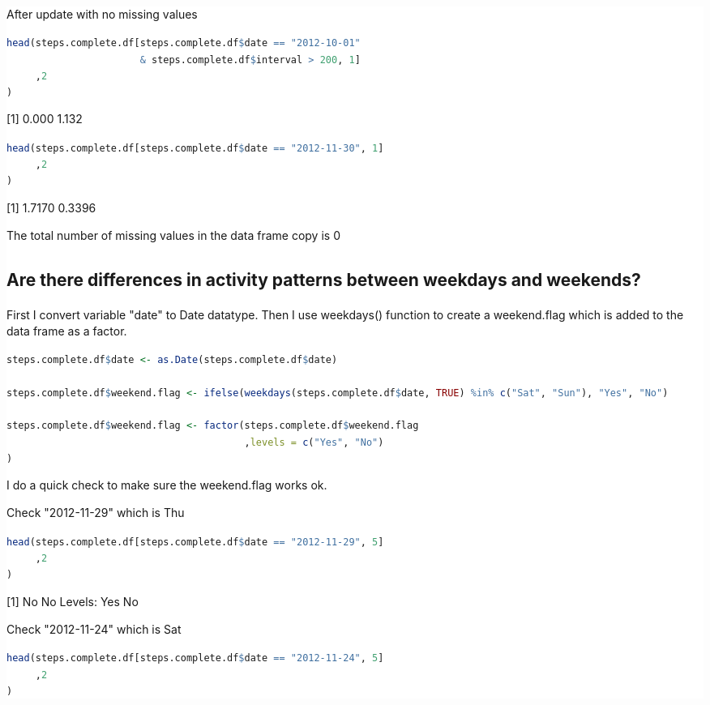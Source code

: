 
After update with no missing values

```r
head(steps.complete.df[steps.complete.df$date == "2012-10-01"
                       & steps.complete.df$interval > 200, 1]
     ,2
)
```

[1] 0.000 1.132

```r
head(steps.complete.df[steps.complete.df$date == "2012-11-30", 1]
     ,2
)
```

[1] 1.7170 0.3396

The total number of missing values in the data frame copy is 0



## Are there differences in activity patterns between weekdays and weekends?

First I convert variable "date" to Date datatype.  Then I use weekdays() function to create a weekend.flag which is added to the data frame as a factor.

```r
steps.complete.df$date <- as.Date(steps.complete.df$date)

steps.complete.df$weekend.flag <- ifelse(weekdays(steps.complete.df$date, TRUE) %in% c("Sat", "Sun"), "Yes", "No")

steps.complete.df$weekend.flag <- factor(steps.complete.df$weekend.flag
                                         ,levels = c("Yes", "No")
)
```

I do a quick check to make sure the weekend.flag works ok.  

Check "2012-11-29" which is Thu

```r
head(steps.complete.df[steps.complete.df$date == "2012-11-29", 5]
     ,2
)
```

[1] No No
Levels: Yes No

Check "2012-11-24" which is Sat

```r
head(steps.complete.df[steps.complete.df$date == "2012-11-24", 5]
     ,2
)
```

